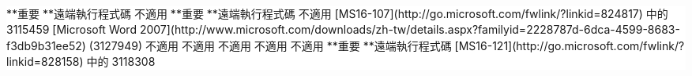 </td>
<td style="border:1px solid black;">
**重要  
**遠端執行程式碼

</td>
<td style="border:1px solid black;">
不適用

</td>
<td style="border:1px solid black;">
**重要  
**遠端執行程式碼

</td>
<td style="border:1px solid black;">
不適用

</td>
<td style="border:1px solid black;">
[MS16-107](http://go.microsoft.com/fwlink/?linkid=824817) 中的 3115459

</td>
</tr>
<tr>
<td style="border:1px solid black;">
[Microsoft Word 2007](http://www.microsoft.com/downloads/zh-tw/details.aspx?familyid=2228787d-6dca-4599-8683-f3db9b31ee52)  
(3127949)

</td>
<td style="border:1px solid black;">
不適用

</td>
<td style="border:1px solid black;">
不適用

</td>
<td style="border:1px solid black;">
不適用

</td>
<td style="border:1px solid black;">
不適用

</td>
<td style="border:1px solid black;">
不適用

</td>
<td style="border:1px solid black;">
**重要  
**遠端執行程式碼

</td>
<td style="border:1px solid black;">
[MS16-121](http://go.microsoft.com/fwlink/?linkid=828158) 中的 3118308
